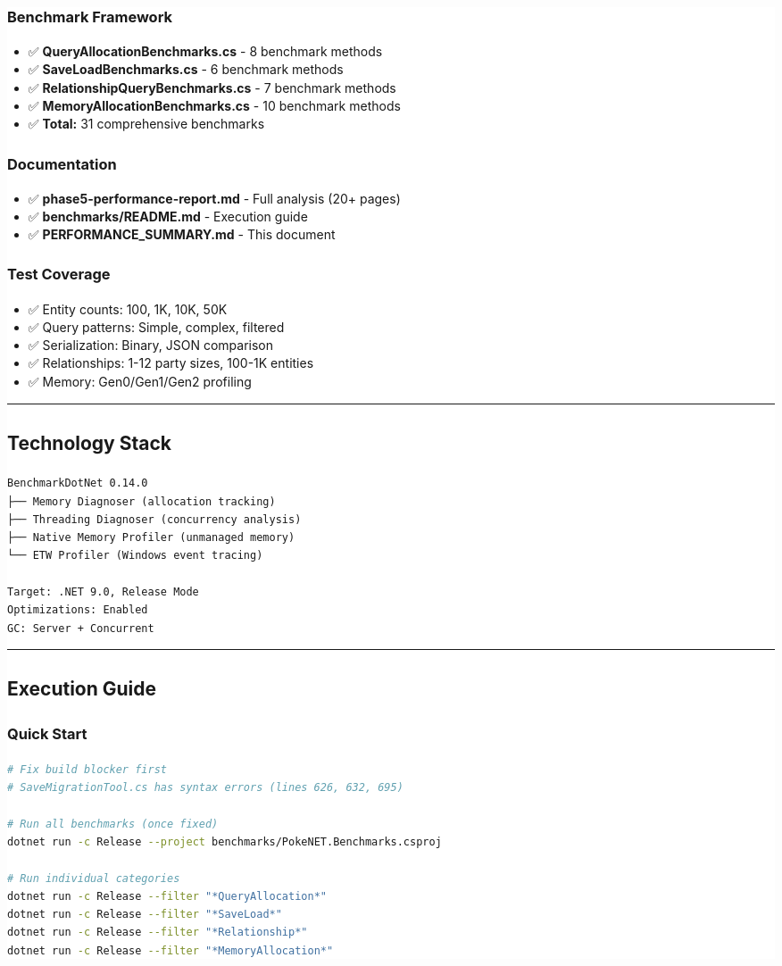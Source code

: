 ### Benchmark Framework
- ✅ **QueryAllocationBenchmarks.cs** - 8 benchmark methods
- ✅ **SaveLoadBenchmarks.cs** - 6 benchmark methods
- ✅ **RelationshipQueryBenchmarks.cs** - 7 benchmark methods
- ✅ **MemoryAllocationBenchmarks.cs** - 10 benchmark methods
- ✅ **Total:** 31 comprehensive benchmarks

### Documentation
- ✅ **phase5-performance-report.md** - Full analysis (20+ pages)
- ✅ **benchmarks/README.md** - Execution guide
- ✅ **PERFORMANCE_SUMMARY.md** - This document

### Test Coverage
- ✅ Entity counts: 100, 1K, 10K, 50K
- ✅ Query patterns: Simple, complex, filtered
- ✅ Serialization: Binary, JSON comparison
- ✅ Relationships: 1-12 party sizes, 100-1K entities
- ✅ Memory: Gen0/Gen1/Gen2 profiling

---

## Technology Stack

```
BenchmarkDotNet 0.14.0
├── Memory Diagnoser (allocation tracking)
├── Threading Diagnoser (concurrency analysis)
├── Native Memory Profiler (unmanaged memory)
└── ETW Profiler (Windows event tracing)

Target: .NET 9.0, Release Mode
Optimizations: Enabled
GC: Server + Concurrent
```

---

## Execution Guide

### Quick Start
```bash
# Fix build blocker first
# SaveMigrationTool.cs has syntax errors (lines 626, 632, 695)

# Run all benchmarks (once fixed)
dotnet run -c Release --project benchmarks/PokeNET.Benchmarks.csproj

# Run individual categories
dotnet run -c Release --filter "*QueryAllocation*"
dotnet run -c Release --filter "*SaveLoad*"
dotnet run -c Release --filter "*Relationship*"
dotnet run -c Release --filter "*MemoryAllocation*"
```
